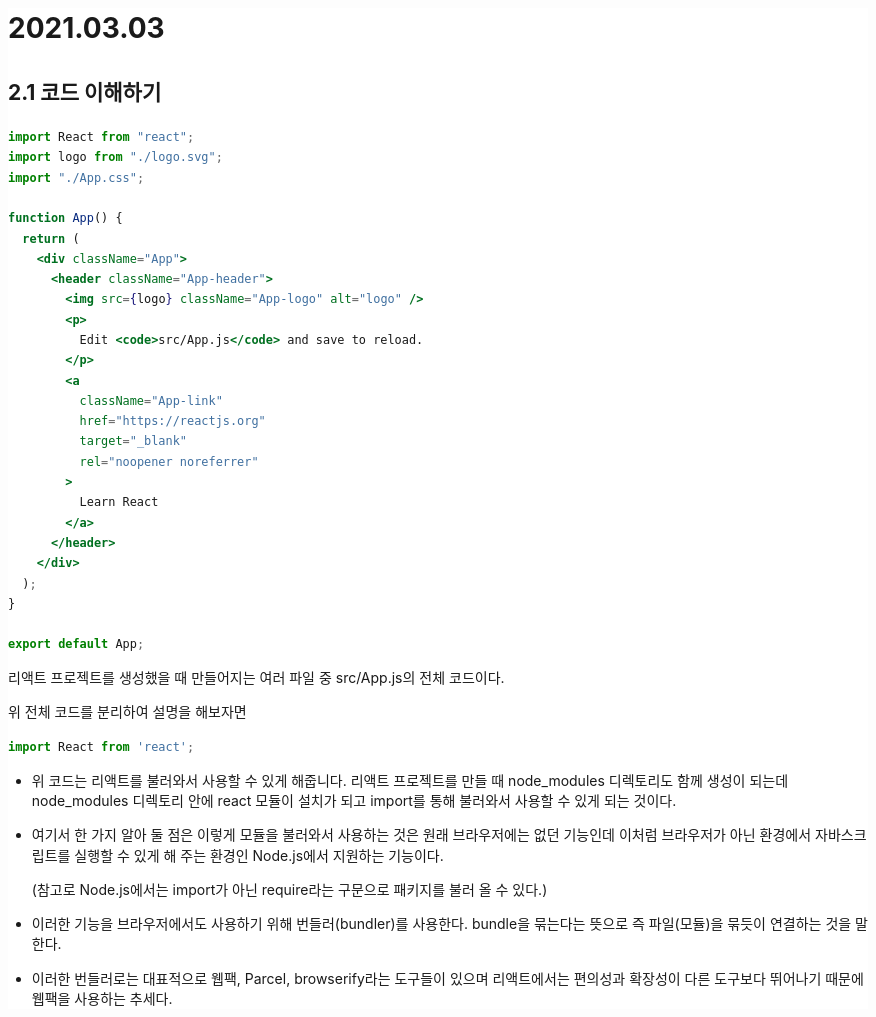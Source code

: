# 2021.03.03

## 2.1 코드 이해하기

```jsx
import React from "react";
import logo from "./logo.svg";
import "./App.css";

function App() {
  return (
    <div className="App">
      <header className="App-header">
        <img src={logo} className="App-logo" alt="logo" />
        <p>
          Edit <code>src/App.js</code> and save to reload.
        </p>
        <a
          className="App-link"
          href="https://reactjs.org"
          target="_blank"
          rel="noopener noreferrer"
        >
          Learn React
        </a>
      </header>
    </div>
  );
}

export default App;

```

리액트 프로젝트를 생성했을 때 만들어지는 여러 파일 중 src/App.js의 전체 코드이다.

위 전체 코드를 분리하여 설명을 해보자면 

```jsx
import React from 'react';
```

- 위 코드는 리액트를 불러와서 사용할 수 있게 해줍니다. 리액트 프로젝트를 만들 때 node_modules 디렉토리도 함께 생성이 되는데 node_modules 디렉토리 안에 react 모듈이 설치가 되고 import를 통해 불러와서 사용할 수 있게 되는 것이다.

- 여기서 한 가지 알아 둘 점은 이렇게 모듈을 불러와서 사용하는 것은 원래 브라우저에는 없던 기능인데 이처럼 브라우저가 아닌 환경에서 자바스크립트를 실행할 수 있게 해 주는 환경인 Node.js에서 지원하는 기능이다. 

  (참고로 Node.js에서는 import가 아닌 require라는 구문으로 패키지를 불러 올 수 있다.)

- 이러한 기능을 브라우저에서도 사용하기 위해 번들러(bundler)를 사용한다. bundle을 묶는다는 뜻으로 즉 파일(모듈)을 묶듯이 연결하는 것을 말한다.

- 이러한 번들러로는 대표적으로 웹팩, Parcel, browserify라는 도구들이 있으며 리액트에서는 편의성과 확장성이 다른 도구보다 뛰어나기 때문에 웹팩을 사용하는 추세다.
